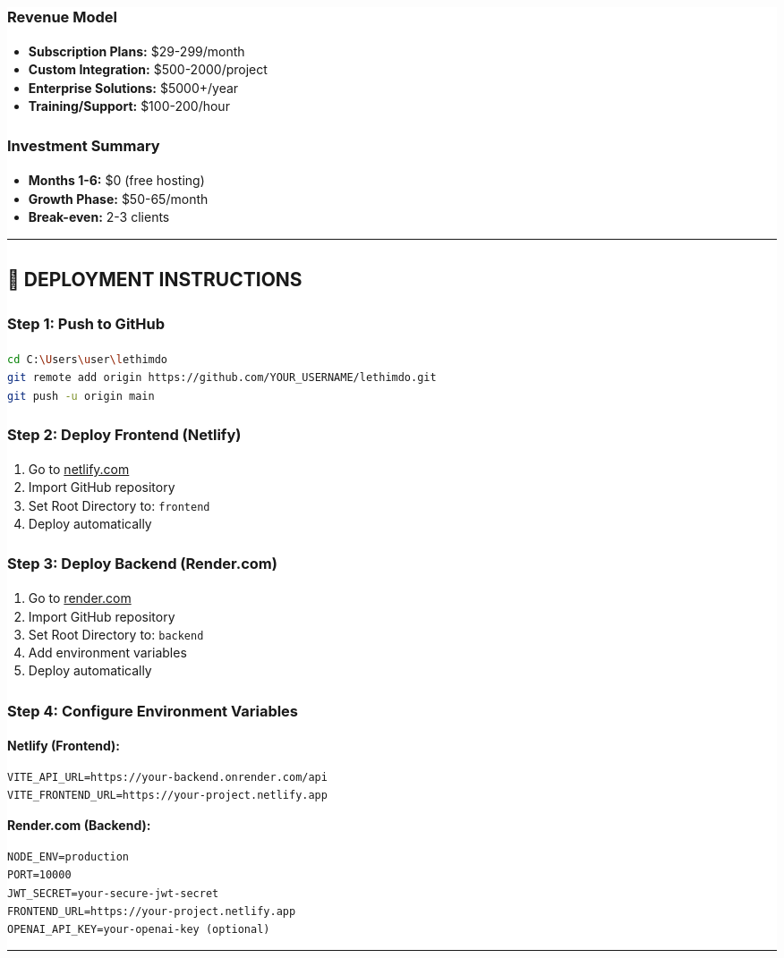 ### Revenue Model
- **Subscription Plans:** $29-299/month
- **Custom Integration:** $500-2000/project
- **Enterprise Solutions:** $5000+/year
- **Training/Support:** $100-200/hour

### Investment Summary
- **Months 1-6:** $0 (free hosting)
- **Growth Phase:** $50-65/month
- **Break-even:** 2-3 clients

---

## 🔧 DEPLOYMENT INSTRUCTIONS

### Step 1: Push to GitHub
```bash
cd C:\Users\user\lethimdo
git remote add origin https://github.com/YOUR_USERNAME/lethimdo.git
git push -u origin main
```

### Step 2: Deploy Frontend (Netlify)
1. Go to [netlify.com](https://netlify.com)
2. Import GitHub repository
3. Set Root Directory to: `frontend`
4. Deploy automatically

### Step 3: Deploy Backend (Render.com)
1. Go to [render.com](https://render.com)
2. Import GitHub repository
3. Set Root Directory to: `backend`
4. Add environment variables
5. Deploy automatically

### Step 4: Configure Environment Variables
**Netlify (Frontend):**
```
VITE_API_URL=https://your-backend.onrender.com/api
VITE_FRONTEND_URL=https://your-project.netlify.app
```

**Render.com (Backend):**
```
NODE_ENV=production
PORT=10000
JWT_SECRET=your-secure-jwt-secret
FRONTEND_URL=https://your-project.netlify.app
OPENAI_API_KEY=your-openai-key (optional)
```

---
